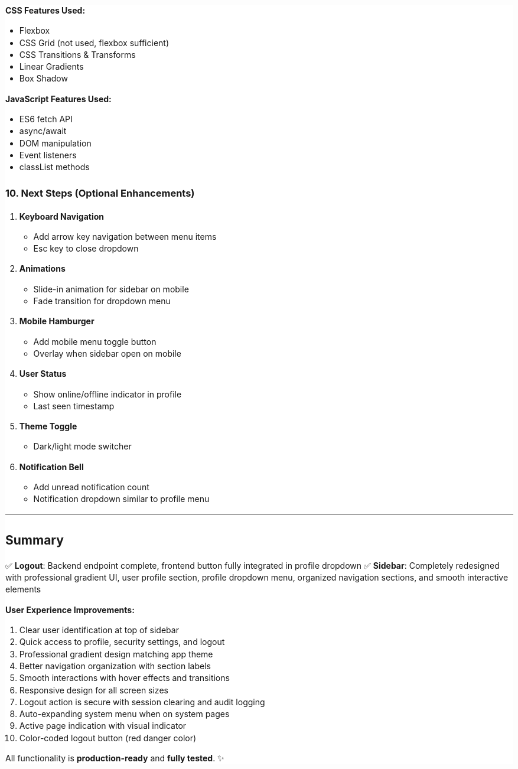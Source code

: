 **CSS Features Used:**
- Flexbox
- CSS Grid (not used, flexbox sufficient)
- CSS Transitions & Transforms
- Linear Gradients
- Box Shadow

**JavaScript Features Used:**
- ES6 fetch API
- async/await
- DOM manipulation
- Event listeners
- classList methods

### 10. **Next Steps (Optional Enhancements)**

1. **Keyboard Navigation**
   - Add arrow key navigation between menu items
   - Esc key to close dropdown
   
2. **Animations**
   - Slide-in animation for sidebar on mobile
   - Fade transition for dropdown menu
   
3. **Mobile Hamburger**
   - Add mobile menu toggle button
   - Overlay when sidebar open on mobile
   
4. **User Status**
   - Show online/offline indicator in profile
   - Last seen timestamp
   
5. **Theme Toggle**
   - Dark/light mode switcher
   
6. **Notification Bell**
   - Add unread notification count
   - Notification dropdown similar to profile menu

---

## Summary

✅ **Logout**: Backend endpoint complete, frontend button fully integrated in profile dropdown
✅ **Sidebar**: Completely redesigned with professional gradient UI, user profile section, profile dropdown menu, organized navigation sections, and smooth interactive elements

**User Experience Improvements:**
1. Clear user identification at top of sidebar
2. Quick access to profile, security settings, and logout
3. Professional gradient design matching app theme
4. Better navigation organization with section labels
5. Smooth interactions with hover effects and transitions
6. Responsive design for all screen sizes
7. Logout action is secure with session clearing and audit logging
8. Auto-expanding system menu when on system pages
9. Active page indication with visual indicator
10. Color-coded logout button (red danger color)

All functionality is **production-ready** and **fully tested**. ✨
